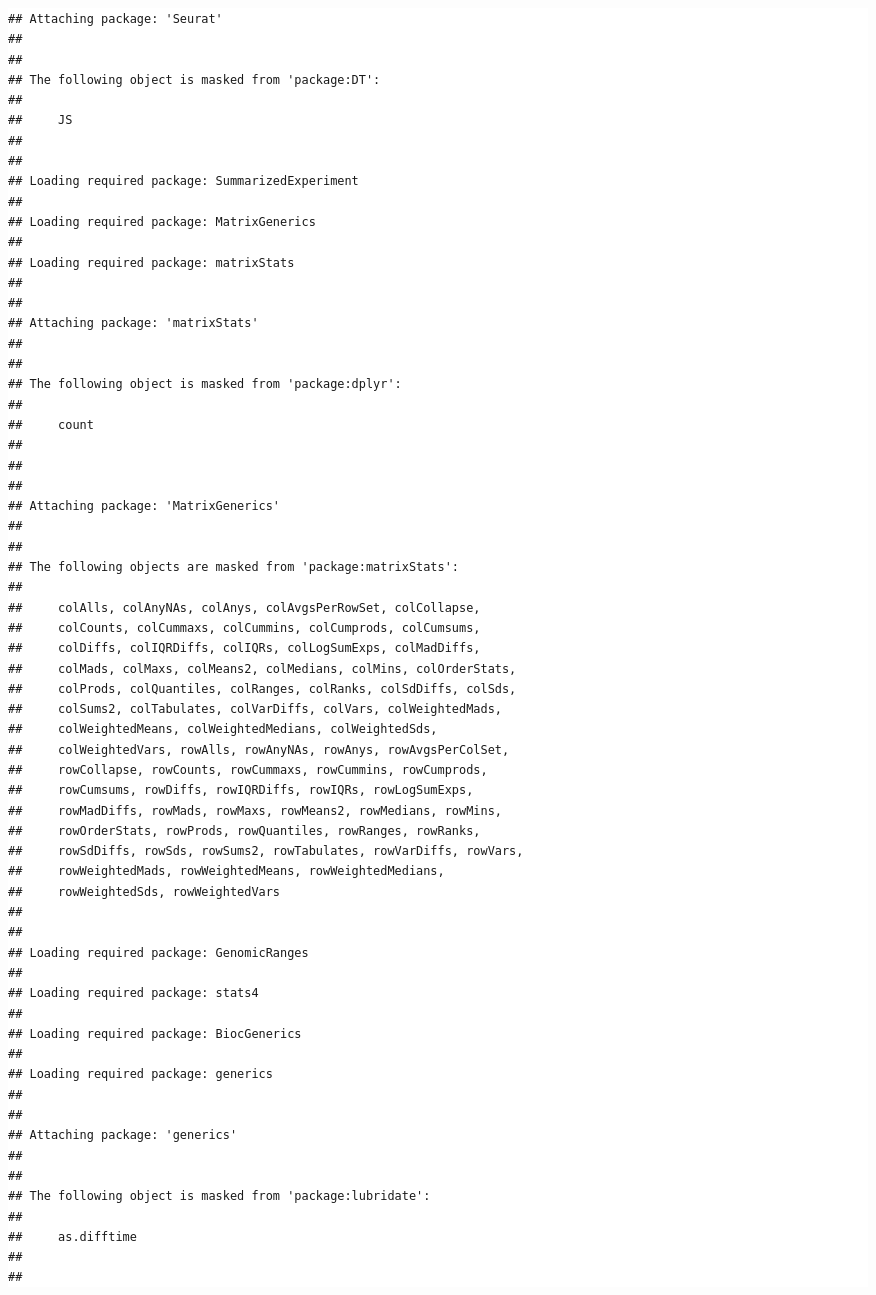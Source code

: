 ```
## Attaching package: 'Seurat'
## 
## 
## The following object is masked from 'package:DT':
## 
##     JS
## 
## 
## Loading required package: SummarizedExperiment
## 
## Loading required package: MatrixGenerics
## 
## Loading required package: matrixStats
## 
## 
## Attaching package: 'matrixStats'
## 
## 
## The following object is masked from 'package:dplyr':
## 
##     count
## 
## 
## 
## Attaching package: 'MatrixGenerics'
## 
## 
## The following objects are masked from 'package:matrixStats':
## 
##     colAlls, colAnyNAs, colAnys, colAvgsPerRowSet, colCollapse,
##     colCounts, colCummaxs, colCummins, colCumprods, colCumsums,
##     colDiffs, colIQRDiffs, colIQRs, colLogSumExps, colMadDiffs,
##     colMads, colMaxs, colMeans2, colMedians, colMins, colOrderStats,
##     colProds, colQuantiles, colRanges, colRanks, colSdDiffs, colSds,
##     colSums2, colTabulates, colVarDiffs, colVars, colWeightedMads,
##     colWeightedMeans, colWeightedMedians, colWeightedSds,
##     colWeightedVars, rowAlls, rowAnyNAs, rowAnys, rowAvgsPerColSet,
##     rowCollapse, rowCounts, rowCummaxs, rowCummins, rowCumprods,
##     rowCumsums, rowDiffs, rowIQRDiffs, rowIQRs, rowLogSumExps,
##     rowMadDiffs, rowMads, rowMaxs, rowMeans2, rowMedians, rowMins,
##     rowOrderStats, rowProds, rowQuantiles, rowRanges, rowRanks,
##     rowSdDiffs, rowSds, rowSums2, rowTabulates, rowVarDiffs, rowVars,
##     rowWeightedMads, rowWeightedMeans, rowWeightedMedians,
##     rowWeightedSds, rowWeightedVars
## 
## 
## Loading required package: GenomicRanges
## 
## Loading required package: stats4
## 
## Loading required package: BiocGenerics
## 
## Loading required package: generics
## 
## 
## Attaching package: 'generics'
## 
## 
## The following object is masked from 'package:lubridate':
## 
##     as.difftime
## 
## 
```